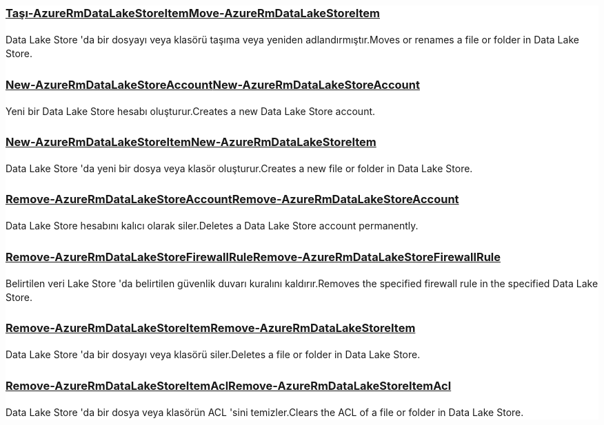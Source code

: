 ### [<span data-ttu-id="924c0-150">Taşı-AzureRmDataLakeStoreItem</span><span class="sxs-lookup"><span data-stu-id="924c0-150">Move-AzureRmDataLakeStoreItem</span></span>](Move-AzureRmDataLakeStoreItem.md)
<span data-ttu-id="924c0-151">Data Lake Store 'da bir dosyayı veya klasörü taşıma veya yeniden adlandırmıştır.</span><span class="sxs-lookup"><span data-stu-id="924c0-151">Moves or renames a file or folder in Data Lake Store.</span></span>

### [<span data-ttu-id="924c0-152">New-AzureRmDataLakeStoreAccount</span><span class="sxs-lookup"><span data-stu-id="924c0-152">New-AzureRmDataLakeStoreAccount</span></span>](New-AzureRmDataLakeStoreAccount.md)
<span data-ttu-id="924c0-153">Yeni bir Data Lake Store hesabı oluşturur.</span><span class="sxs-lookup"><span data-stu-id="924c0-153">Creates a new Data Lake Store account.</span></span>

### [<span data-ttu-id="924c0-154">New-AzureRmDataLakeStoreItem</span><span class="sxs-lookup"><span data-stu-id="924c0-154">New-AzureRmDataLakeStoreItem</span></span>](New-AzureRmDataLakeStoreItem.md)
<span data-ttu-id="924c0-155">Data Lake Store 'da yeni bir dosya veya klasör oluşturur.</span><span class="sxs-lookup"><span data-stu-id="924c0-155">Creates a new file or folder in Data Lake Store.</span></span>

### [<span data-ttu-id="924c0-156">Remove-AzureRmDataLakeStoreAccount</span><span class="sxs-lookup"><span data-stu-id="924c0-156">Remove-AzureRmDataLakeStoreAccount</span></span>](Remove-AzureRmDataLakeStoreAccount.md)
<span data-ttu-id="924c0-157">Data Lake Store hesabını kalıcı olarak siler.</span><span class="sxs-lookup"><span data-stu-id="924c0-157">Deletes a Data Lake Store account permanently.</span></span>

### [<span data-ttu-id="924c0-158">Remove-AzureRmDataLakeStoreFirewallRule</span><span class="sxs-lookup"><span data-stu-id="924c0-158">Remove-AzureRmDataLakeStoreFirewallRule</span></span>](Remove-AzureRmDataLakeStoreFirewallRule.md)
<span data-ttu-id="924c0-159">Belirtilen veri Lake Store 'da belirtilen güvenlik duvarı kuralını kaldırır.</span><span class="sxs-lookup"><span data-stu-id="924c0-159">Removes the specified firewall rule in the specified Data Lake Store.</span></span>

### [<span data-ttu-id="924c0-160">Remove-AzureRmDataLakeStoreItem</span><span class="sxs-lookup"><span data-stu-id="924c0-160">Remove-AzureRmDataLakeStoreItem</span></span>](Remove-AzureRmDataLakeStoreItem.md)
<span data-ttu-id="924c0-161">Data Lake Store 'da bir dosyayı veya klasörü siler.</span><span class="sxs-lookup"><span data-stu-id="924c0-161">Deletes a file or folder in Data Lake Store.</span></span>

### [<span data-ttu-id="924c0-162">Remove-AzureRmDataLakeStoreItemAcl</span><span class="sxs-lookup"><span data-stu-id="924c0-162">Remove-AzureRmDataLakeStoreItemAcl</span></span>](Remove-AzureRmDataLakeStoreItemAcl.md)
<span data-ttu-id="924c0-163">Data Lake Store 'da bir dosya veya klasörün ACL 'sini temizler.</span><span class="sxs-lookup"><span data-stu-id="924c0-163">Clears the ACL of a file or folder in Data Lake Store.</span></span>
